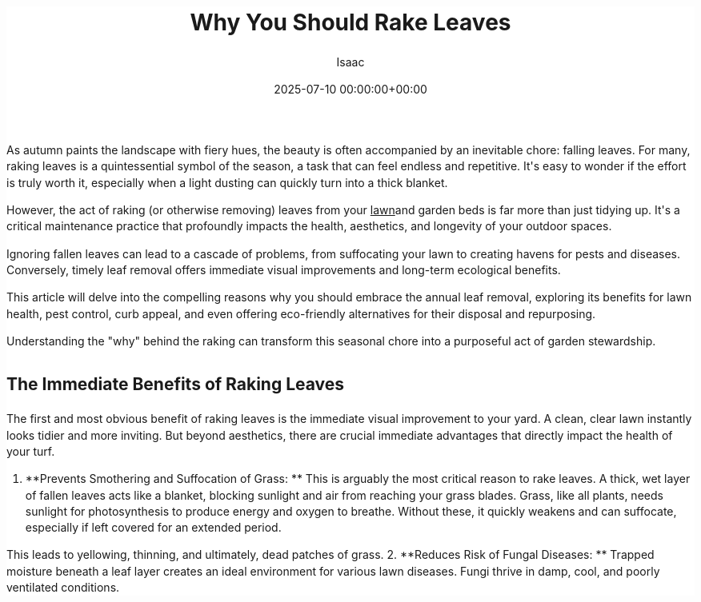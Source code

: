 ﻿---
title: Why You Should Rake Leaves
description: As autumn paints the landscape with fiery hues, the beauty is often accompanied by an inevitable chore falling leaves. For many, raking leaves is a...
slug: /why-you-should-rake-leaves/
date: 2025-07-10 00:00:00+00:00
lastmod: 2025-07-10 00:00:00+03:00
author: Isaac
categories:
- Lawn Care
- Gardening
- Autumn
tags:
- lawn-care
- leave
- lawn
layout: post
---

As autumn paints the landscape with fiery hues, the beauty is often accompanied by an inevitable chore: falling leaves. For many, raking leaves is a quintessential symbol of the season, a task that can feel endless and repetitive. It's easy to wonder if the effort is truly worth it, especially when a light dusting can quickly turn into a thick blanket.

However, the act of raking (or otherwise removing) leaves from your [lawn](https://pestpolicy.com/10-essential-lawn-and-garden-tools-for-fall/)and garden beds is far more than just tidying up. It's a critical maintenance practice that profoundly impacts the health, aesthetics, and longevity of your outdoor spaces.

Ignoring fallen leaves can lead to a cascade of problems, from suffocating your lawn to creating havens for pests and diseases. Conversely, timely leaf removal offers immediate visual improvements and long-term ecological benefits.

This article will delve into the compelling reasons why you should embrace the annual leaf removal, exploring its benefits for lawn health, pest control, curb appeal, and even offering eco-friendly alternatives for their disposal and repurposing.

Understanding the "why" behind the raking can transform this seasonal chore into a purposeful act of garden stewardship.

##  The Immediate Benefits of Raking Leaves

The first and most obvious benefit of raking leaves is the immediate visual improvement to your yard. A clean, clear lawn instantly looks tidier and more inviting. But beyond aesthetics, there are crucial immediate advantages that directly impact the health of your turf.

1. **Prevents Smothering and Suffocation of Grass: ** This is arguably the most critical reason to rake leaves. A thick, wet layer of fallen leaves acts like a blanket, blocking sunlight and air from reaching your grass blades. Grass, like all plants, needs sunlight for photosynthesis to produce energy and oxygen to breathe. Without these, it quickly weakens and can suffocate, especially if left covered for an extended period.

This leads to yellowing, thinning, and ultimately, dead patches of grass. 2. **Reduces Risk of Fungal Diseases: ** Trapped moisture beneath a leaf layer creates an ideal environment for various lawn diseases. Fungi thrive in damp, cool, and poorly ventilated conditions.
